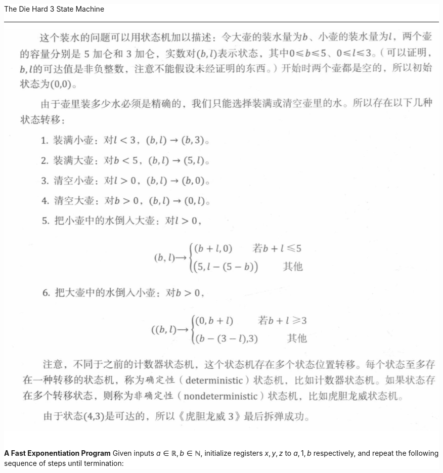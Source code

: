 ##  

The Die Hard 3 State Machine

---

![image-20211201170900208](Assets/期末复习/image-20211201170900208.png)



##  

**A Fast Exponentiation Program**
Given inputs $a \in \mathbb{R}, b \in \mathbb{N}$, initialize registers $x, y, z$ to $a, 1, b$ respectively, and repeat the following sequence of steps until termination:

